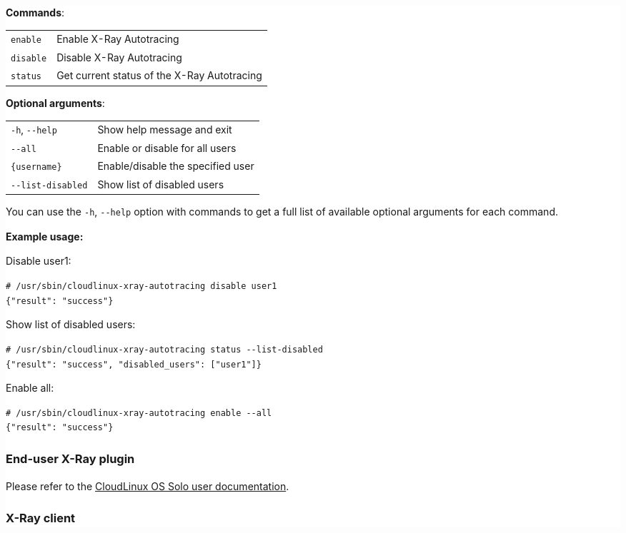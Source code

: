 **Commands**:

| | |
|-|-|
|`enable`|Enable X-Ray Autotracing|
|`disable`|Disable X-Ray Autotracing|
|`status`|Get current status of the X-Ray Autotracing|

**Optional arguments**:

| | |
|-|-|
|`-h`, `--help`|Show help message and exit|
|`--all`|Enable or disable for all users|
|`{username}`|Enable/disable the specified user|
|`--list-disabled`|Show list of disabled users|

You can use the `-h`, `--help` option with commands to get a full list of available optional arguments for each command.

**Example usage:**

Disable user1:
	
```
# /usr/sbin/cloudlinux-xray-autotracing disable user1
{"result": "success"}
```

Show list of disabled users:
	
```
# /usr/sbin/cloudlinux-xray-autotracing status --list-disabled
{"result": "success", "disabled_users": ["user1"]}
```
	
Enable all:

```
# /usr/sbin/cloudlinux-xray-autotracing enable --all
{"result": "success"}
```


### End-user X-Ray plugin

Please refer to the [CloudLinux OS Solo user documentation](https://user-docs.solo.cloudlinux.com/end-user-x-ray-plugin).


### X-Ray client
